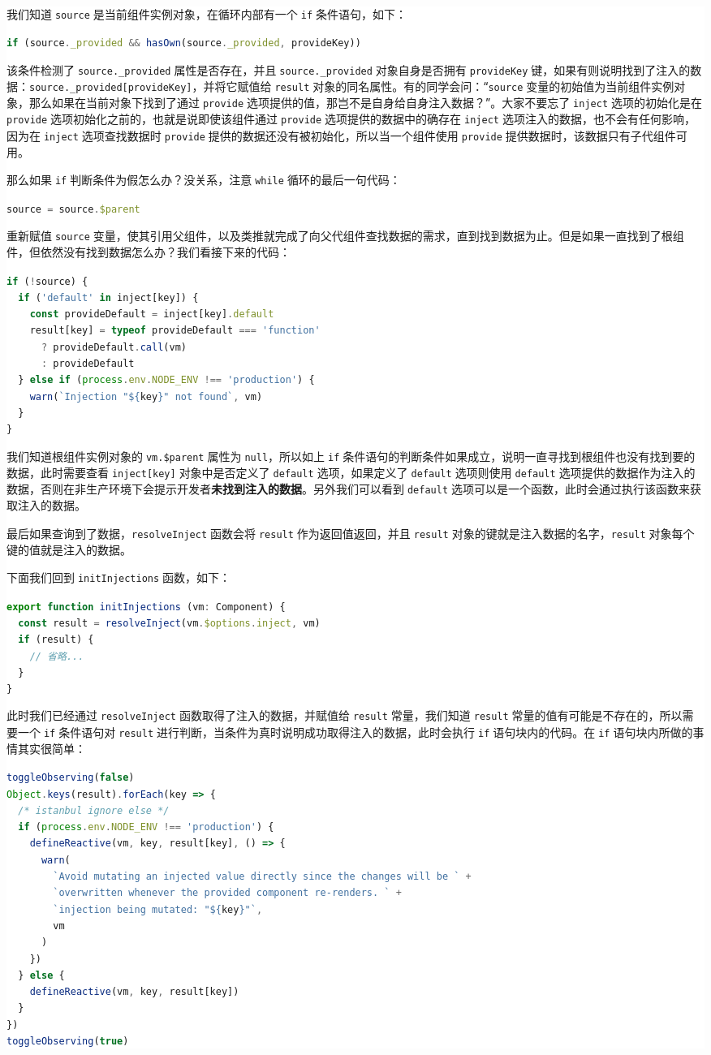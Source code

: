 我们知道 `source` 是当前组件实例对象，在循环内部有一个 `if` 条件语句，如下：

```js
if (source._provided && hasOwn(source._provided, provideKey))
```

该条件检测了 `source._provided` 属性是否存在，并且 `source._provided` 对象自身是否拥有 `provideKey` 键，如果有则说明找到了注入的数据：`source._provided[provideKey]`，并将它赋值给 `result` 对象的同名属性。有的同学会问：“`source` 变量的初始值为当前组件实例对象，那么如果在当前对象下找到了通过 `provide` 选项提供的值，那岂不是自身给自身注入数据？”。大家不要忘了 `inject` 选项的初始化是在 `provide` 选项初始化之前的，也就是说即使该组件通过 `provide` 选项提供的数据中的确存在 `inject` 选项注入的数据，也不会有任何影响，因为在 `inject` 选项查找数据时 `provide` 提供的数据还没有被初始化，所以当一个组件使用 `provide` 提供数据时，该数据只有子代组件可用。

那么如果 `if` 判断条件为假怎么办？没关系，注意 `while` 循环的最后一句代码：

```js
source = source.$parent
```

重新赋值 `source` 变量，使其引用父组件，以及类推就完成了向父代组件查找数据的需求，直到找到数据为止。但是如果一直找到了根组件，但依然没有找到数据怎么办？我们看接下来的代码：

```js
if (!source) {
  if ('default' in inject[key]) {
    const provideDefault = inject[key].default
    result[key] = typeof provideDefault === 'function'
      ? provideDefault.call(vm)
      : provideDefault
  } else if (process.env.NODE_ENV !== 'production') {
    warn(`Injection "${key}" not found`, vm)
  }
}
```

我们知道根组件实例对象的 `vm.$parent` 属性为 `null`，所以如上 `if` 条件语句的判断条件如果成立，说明一直寻找到根组件也没有找到要的数据，此时需要查看 `inject[key]` 对象中是否定义了 `default` 选项，如果定义了 `default` 选项则使用 `default` 选项提供的数据作为注入的数据，否则在非生产环境下会提示开发者**未找到注入的数据**。另外我们可以看到 `default` 选项可以是一个函数，此时会通过执行该函数来获取注入的数据。

最后如果查询到了数据，`resolveInject` 函数会将 `result` 作为返回值返回，并且 `result` 对象的键就是注入数据的名字，`result` 对象每个键的值就是注入的数据。

下面我们回到 `initInjections` 函数，如下：

```js
export function initInjections (vm: Component) {
  const result = resolveInject(vm.$options.inject, vm)
  if (result) {
    // 省略...
  }
}
```

此时我们已经通过 `resolveInject` 函数取得了注入的数据，并赋值给 `result` 常量，我们知道 `result` 常量的值有可能是不存在的，所以需要一个 `if` 条件语句对 `result` 进行判断，当条件为真时说明成功取得注入的数据，此时会执行 `if` 语句块内的代码。在 `if` 语句块内所做的事情其实很简单：

```js
toggleObserving(false)
Object.keys(result).forEach(key => {
  /* istanbul ignore else */
  if (process.env.NODE_ENV !== 'production') {
    defineReactive(vm, key, result[key], () => {
      warn(
        `Avoid mutating an injected value directly since the changes will be ` +
        `overwritten whenever the provided component re-renders. ` +
        `injection being mutated: "${key}"`,
        vm
      )
    })
  } else {
    defineReactive(vm, key, result[key])
  }
})
toggleObserving(true)
```